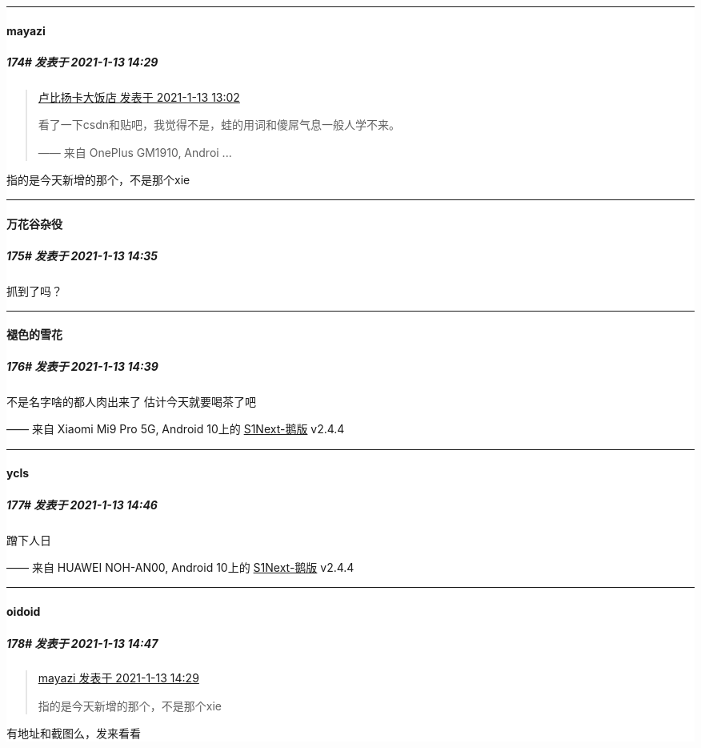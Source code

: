
-----

####  mayazi  
##### 174#       发表于 2021-1-13 14:29


<blockquote><a href="httphttps://bbs.saraba1st.com/2b/forum.php?mod=redirect&amp;goto=findpost&amp;pid=50021436&amp;ptid=1982335" target="_blank">卢比扬卡大饭店 发表于 2021-1-13 13:02</a>

看了一下csdn和贴吧，我觉得不是，蛙的用词和傻屌气息一般人学不来。


—— 来自 OnePlus GM1910, Androi ...</blockquote>
指的是今天新增的那个，不是那个xie


-----

####  万花谷杂役  
##### 175#       发表于 2021-1-13 14:35


抓到了吗？


-----

####  褪色的雪花  
##### 176#       发表于 2021-1-13 14:39


不是名字啥的都人肉出来了 估计今天就要喝茶了吧

—— 来自 Xiaomi Mi9 Pro 5G, Android 10上的 [S1Next-鹅版](https://github.com/ykrank/S1-Next/releases) v2.4.4


-----

####  ycls  
##### 177#       发表于 2021-1-13 14:46


蹭下人日

—— 来自 HUAWEI NOH-AN00, Android 10上的 [S1Next-鹅版](https://github.com/ykrank/S1-Next/releases) v2.4.4


-----

####  oidoid  
##### 178#       发表于 2021-1-13 14:47


<blockquote><a href="httphttps://bbs.saraba1st.com/2b/forum.php?mod=redirect&amp;goto=findpost&amp;pid=50022331&amp;ptid=1982335" target="_blank">mayazi 发表于 2021-1-13 14:29</a>

指的是今天新增的那个，不是那个xie</blockquote>
有地址和截图么，发来看看
